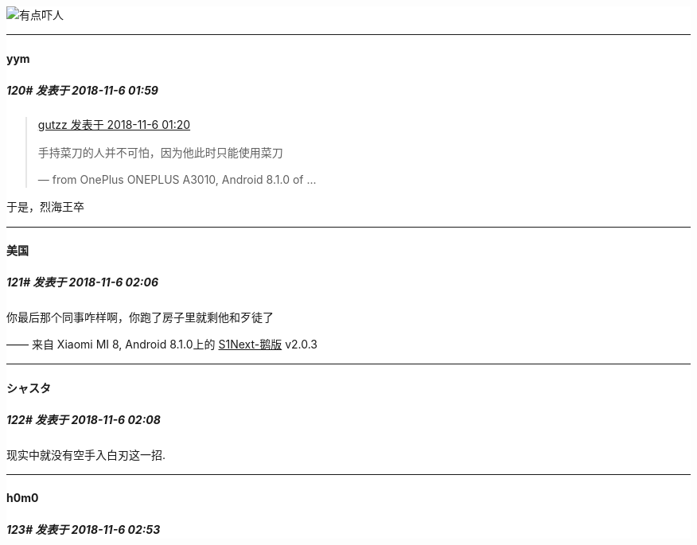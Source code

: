 

<img src="https://static.saraba1st.com/image/smiley/face2017/001.png" referrerpolicy="no-referrer">有点吓人







*****

####  yym  
##### 120#       发表于 2018-11-6 01:59



<blockquote><a href="httphttps://bbs.saraba1st.com/2b/forum.php?mod=redirect&amp;goto=findpost&amp;pid=41499070&amp;ptid=1788519" target="_blank">gutzz 发表于 2018-11-6 01:20</a>

手持菜刀的人并不可怕，因为他此时只能使用菜刀


— from OnePlus ONEPLUS A3010, Android 8.1.0 of ...</blockquote>
于是，烈海王卒







*****

####  美国  
##### 121#       发表于 2018-11-6 02:06




你最后那个同事咋样啊，你跑了房子里就剩他和歹徒了

—— 来自 Xiaomi MI 8, Android 8.1.0上的 [S1Next-鹅版](https://github.com/ykrank/S1-Next/releases) v2.0.3







*****

####  シャスタ  
##### 122#       发表于 2018-11-6 02:08





现实中就没有空手入白刃这一招.







*****

####  h0m0  
##### 123#       发表于 2018-11-6 02:53
